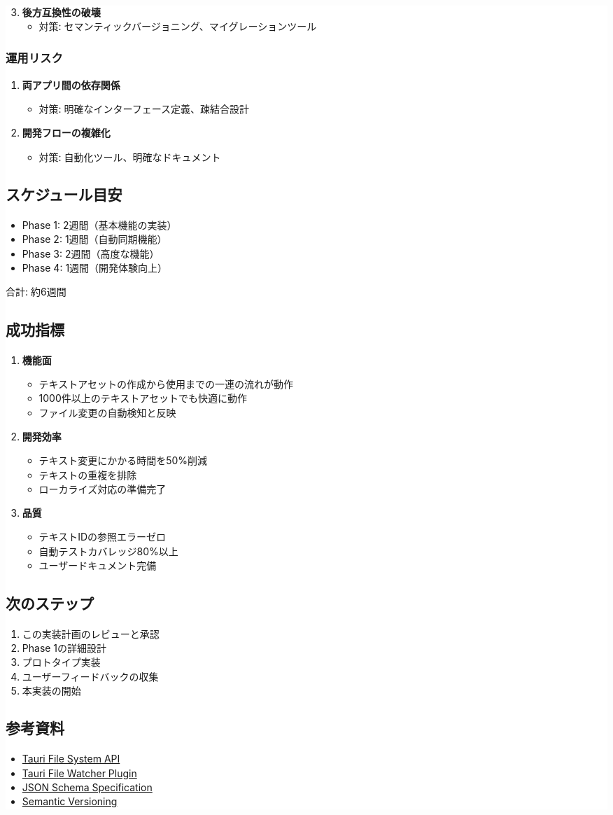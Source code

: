 3. **後方互換性の破壊**
   - 対策: セマンティックバージョニング、マイグレーションツール

### 運用リスク
1. **両アプリ間の依存関係**
   - 対策: 明確なインターフェース定義、疎結合設計

2. **開発フローの複雑化**
   - 対策: 自動化ツール、明確なドキュメント

## スケジュール目安

- Phase 1: 2週間（基本機能の実装）
- Phase 2: 1週間（自動同期機能）
- Phase 3: 2週間（高度な機能）
- Phase 4: 1週間（開発体験向上）

合計: 約6週間

## 成功指標

1. **機能面**
   - テキストアセットの作成から使用までの一連の流れが動作
   - 1000件以上のテキストアセットでも快適に動作
   - ファイル変更の自動検知と反映

2. **開発効率**
   - テキスト変更にかかる時間を50%削減
   - テキストの重複を排除
   - ローカライズ対応の準備完了

3. **品質**
   - テキストIDの参照エラーゼロ
   - 自動テストカバレッジ80%以上
   - ユーザードキュメント完備

## 次のステップ

1. この実装計画のレビューと承認
2. Phase 1の詳細設計
3. プロトタイプ実装
4. ユーザーフィードバックの収集
5. 本実装の開始

## 参考資料

- [Tauri File System API](https://tauri.app/v1/api/js/fs/)
- [Tauri File Watcher Plugin](https://github.com/tauri-apps/plugins-workspace/tree/v1/plugins/fs-watch)
- [JSON Schema Specification](https://json-schema.org/)
- [Semantic Versioning](https://semver.org/)